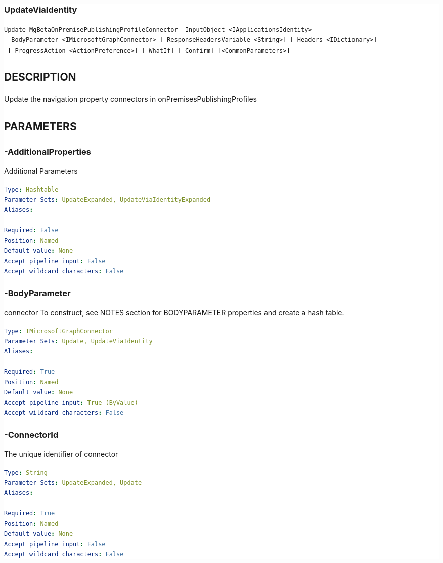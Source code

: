 ### UpdateViaIdentity
```
Update-MgBetaOnPremisePublishingProfileConnector -InputObject <IApplicationsIdentity>
 -BodyParameter <IMicrosoftGraphConnector> [-ResponseHeadersVariable <String>] [-Headers <IDictionary>]
 [-ProgressAction <ActionPreference>] [-WhatIf] [-Confirm] [<CommonParameters>]
```

## DESCRIPTION
Update the navigation property connectors in onPremisesPublishingProfiles

## PARAMETERS

### -AdditionalProperties
Additional Parameters

```yaml
Type: Hashtable
Parameter Sets: UpdateExpanded, UpdateViaIdentityExpanded
Aliases:

Required: False
Position: Named
Default value: None
Accept pipeline input: False
Accept wildcard characters: False
```

### -BodyParameter
connector
To construct, see NOTES section for BODYPARAMETER properties and create a hash table.

```yaml
Type: IMicrosoftGraphConnector
Parameter Sets: Update, UpdateViaIdentity
Aliases:

Required: True
Position: Named
Default value: None
Accept pipeline input: True (ByValue)
Accept wildcard characters: False
```

### -ConnectorId
The unique identifier of connector

```yaml
Type: String
Parameter Sets: UpdateExpanded, Update
Aliases:

Required: True
Position: Named
Default value: None
Accept pipeline input: False
Accept wildcard characters: False
```
